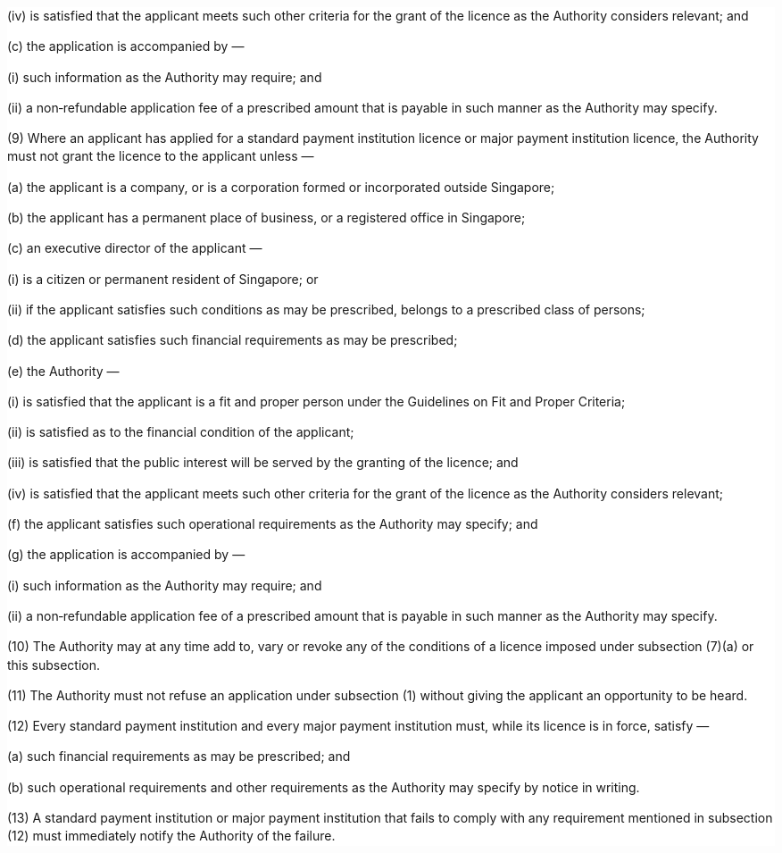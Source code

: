 (iv) is satisfied that the applicant meets such other criteria for the grant of the licence as the Authority considers relevant; and

(c) the application is accompanied by —

(i) such information as the Authority may require; and

(ii) a non‑refundable application fee of a prescribed amount that is payable in such manner as the Authority may specify.

(9) Where an applicant has applied for a standard payment institution licence or major payment institution licence, the Authority must not grant the licence to the applicant unless —

(a) the applicant is a company, or is a corporation formed or incorporated outside Singapore;

(b) the applicant has a permanent place of business, or a registered office in Singapore;

(c) an executive director of the applicant —

(i) is a citizen or permanent resident of Singapore; or

(ii) if the applicant satisfies such conditions as may be prescribed, belongs to a prescribed class of persons;

(d) the applicant satisfies such financial requirements as may be prescribed;

(e) the Authority —

(i) is satisfied that the applicant is a fit and proper person under the Guidelines on Fit and Proper Criteria;

(ii) is satisfied as to the financial condition of the applicant;

(iii) is satisfied that the public interest will be served by the granting of the licence; and

(iv) is satisfied that the applicant meets such other criteria for the grant of the licence as the Authority considers relevant;

(f) the applicant satisfies such operational requirements as the Authority may specify; and

(g) the application is accompanied by —

(i) such information as the Authority may require; and

(ii) a non‑refundable application fee of a prescribed amount that is payable in such manner as the Authority may specify.

(10) The Authority may at any time add to, vary or revoke any of the conditions of a licence imposed under subsection (7)(a) or this subsection.

(11) The Authority must not refuse an application under subsection (1) without giving the applicant an opportunity to be heard.

(12) Every standard payment institution and every major payment institution must, while its licence is in force, satisfy —

(a) such financial requirements as may be prescribed; and

(b) such operational requirements and other requirements as the Authority may specify by notice in writing.

(13) A standard payment institution or major payment institution that fails to comply with any requirement mentioned in subsection (12) must immediately notify the Authority of the failure.
